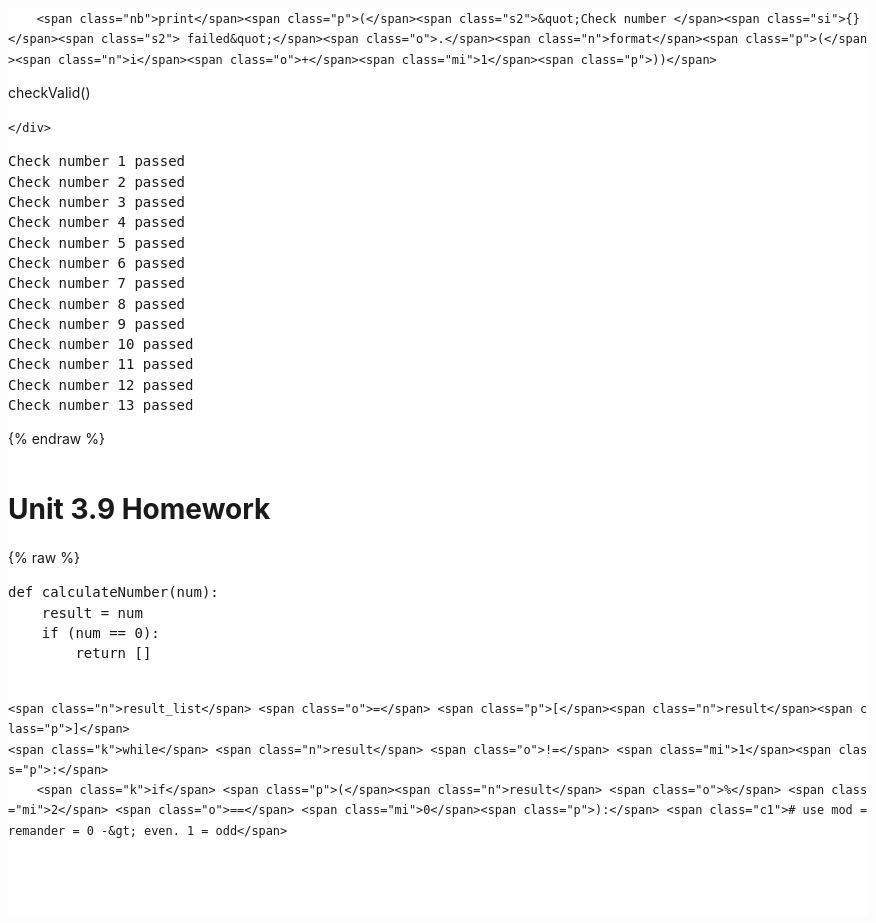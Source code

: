         <span class="nb">print</span><span class="p">(</span><span class="s2">&quot;Check number </span><span class="si">{}</span><span class="s2"> failed&quot;</span><span class="o">.</span><span class="n">format</span><span class="p">(</span><span class="n">i</span><span class="o">+</span><span class="mi">1</span><span class="p">))</span>
<span class="n">checkValid</span><span class="p">()</span>
</pre></div>

    </div>
</div>
</div>

<div class="output_wrapper">
<div class="output">

<div class="output_area">

<div class="output_subarea output_stream output_stdout output_text">
<pre>Check number 1 passed
Check number 2 passed
Check number 3 passed
Check number 4 passed
Check number 5 passed
Check number 6 passed
Check number 7 passed
Check number 8 passed
Check number 9 passed
Check number 10 passed
Check number 11 passed
Check number 12 passed
Check number 13 passed
</pre>
</div>
</div>

</div>
</div>

</div>
    {% endraw %}

<div class="cell border-box-sizing text_cell rendered"><div class="inner_cell">
<div class="text_cell_render border-box-sizing rendered_html">
<h1 id="Unit-3.9-Homework">Unit 3.9 Homework<a class="anchor-link" href="#Unit-3.9-Homework"> </a></h1>
</div>
</div>
</div>
    {% raw %}
    
<div class="cell border-box-sizing code_cell rendered">
<div class="input">

<div class="inner_cell">
    <div class="input_area">
<div class=" highlight hl-ipython3"><pre><span></span><span class="k">def</span> <span class="nf">calculateNumber</span><span class="p">(</span><span class="n">num</span><span class="p">):</span>
    <span class="n">result</span> <span class="o">=</span> <span class="n">num</span>
    <span class="k">if</span> <span class="p">(</span><span class="n">num</span> <span class="o">==</span> <span class="mi">0</span><span class="p">):</span>
        <span class="k">return</span> <span class="p">[]</span>

    <span class="n">result_list</span> <span class="o">=</span> <span class="p">[</span><span class="n">result</span><span class="p">]</span>
    <span class="k">while</span> <span class="n">result</span> <span class="o">!=</span> <span class="mi">1</span><span class="p">:</span>
        <span class="k">if</span> <span class="p">(</span><span class="n">result</span> <span class="o">%</span> <span class="mi">2</span> <span class="o">==</span> <span class="mi">0</span><span class="p">):</span> <span class="c1"># use mod = remander = 0 -&gt; even. 1 = odd</span>